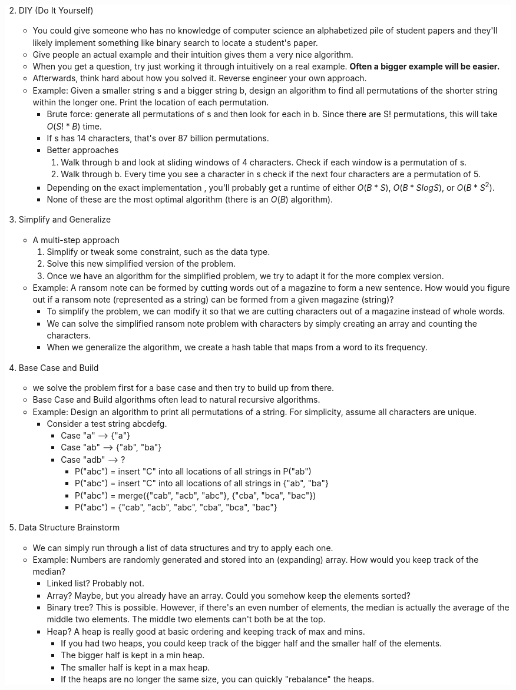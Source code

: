 2. DIY (Do It Yourself)
    - You could give someone who has no knowledge of computer science an alphabetized pile of student papers and they'll likely implement something like binary search to locate a student's paper.
    - Give people an actual example and their intuition gives them a very nice algorithm.
    - When you get a question, try just working it through intuitively on a real example. **Often a bigger example will be easier.**
    - Afterwards, think hard about how you solved it. Reverse engineer your own approach.
    - Example: Given a smaller string s and a bigger string b, design an algorithm to find all permutations of the shorter string within the longer one. Print the location of each permutation.
      - Brute force: generate all permutations of s and then look for each in b. Since there are S! permutations, this will take $O(S! * B)$ time.
      - If s has 14 characters, that's over 87 billion permutations.
      - Better approaches
        1. Walk through b and look at sliding windows of 4 characters. Check if each window is a permutation of s.
        2. Walk through b. Every time you see a character in s check if the next four characters are a permutation of 5.
      - Depending on the exact implementation , you'll probably get a runtime of either $O(B * S)$, $O(B * S log S)$, or $O(B * S^2)$. 
      - None of these are the most optimal algorithm (there is an $O(B)$ algorithm).

3. Simplify and Generalize
    -  A multi-step approach
        1. Simplify or tweak some constraint, such as the data type.
        2. Solve this new simplified version of the problem.
        3. Once we have an algorithm for the simplified problem, we try to adapt it for the more complex version.
    - Example: A ransom note can be formed by cutting words out of a magazine to form a new sentence. How would you figure out if a ransom note (represented as a string) can be formed from a given magazine (string)? 
      - To simplify the problem, we can modify it so that we are cutting characters out of a magazine instead of whole words.
      - We can solve the simplified ransom note problem with characters by simply creating an array and counting the characters.
      - When we generalize the algorithm, we create a hash table that maps from a word to its frequency.

4. Base Case and Build
    - we solve the problem first for a base case and then try to build up from there.
    - Base Case and Build algorithms often lead to natural recursive algorithms.
    - Example: Design an algorithm to print all permutations of a string. For simplicity, assume all characters are unique.
      - Consider a test string abcdefg.
        - Case "a" --> {"a"}
        - Case "ab" --> {"ab", "ba"}
        - Case "adb" --> ?
          - P("abc") = insert "C" into all locations of all strings in P("ab")
          - P("abc") = insert "C" into all locations of all strings in {"ab", "ba"}
          - P("abc") = merge({"cab", "acb", "abc"}, {"cba", "bca", "bac"})
          - P("abc") = {"cab", "acb", "abc", "cba", "bca", "bac"}

5. Data Structure Brainstorm
    - We can simply run through a list of data structures and try to apply each one.
    - Example: Numbers are randomly generated and stored into an (expanding) array. How would you keep track of the median?
      - Linked list? Probably not.
      - Array? Maybe, but you already have an array. Could you somehow keep the elements sorted?
      - Binary tree? This is possible. However, if there's an even number of elements, the median is actually the average of the middle two elements. The middle two elements can't both be at the top.
      - Heap? A heap is really good at basic ordering and keeping track of max and mins.
        - If you had two heaps, you could keep track of the bigger half and the smaller half of the elements.
        - The bigger half is kept in a min heap.
        - The smaller half is kept in a max heap.
        - If the heaps are no longer the same size, you can quickly "rebalance" the heaps.
